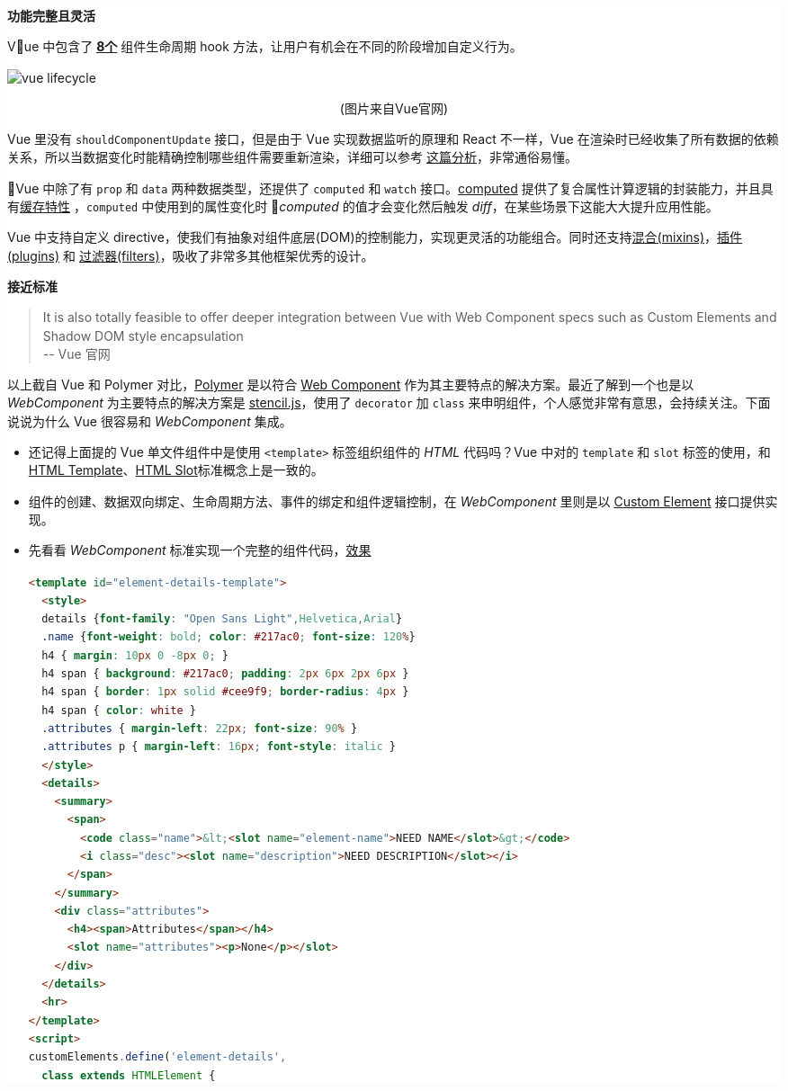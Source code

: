 **功能完整且灵活**

Vue 中包含了 **[8个](https://vuejs.org/v2/guide/instance.html#Lifecycle-Diagram)** 组件生命周期 hook 方法，让用户有机会在不同的阶段增加自定义行为。

![vue lifecycle](https://vuejs.org/images/lifecycle.png)
<div style="text-align: center">(图片来自Vue官网)</div>

Vue 里没有 `shouldComponentUpdate` 接口，但是由于 Vue 实现数据监听的原理和 React 不一样，Vue 在渲染时已经收集了所有数据的依赖关系，所以当数据变化时能精确控制哪些组件需要重新渲染，详细可以参考 [这篇分析](https://github.com/berwin/Blog/issues/17)，非常通俗易懂。

Vue 中除了有 `prop` 和 `data` 两种数据类型，还提供了 `computed` 和 `watch` 接口。[computed](https://vuejs.org/v2/guide/computed.html#Computed-Properties) 提供了复合属性计算逻辑的封装能力，并且具有[缓存特性](https://vuejs.org/v2/guide/computed.html#Computed-Caching-vs-Methods) ，`computed` 中使用到的属性变化时 *computed* 的值才会变化然后触发 *diff*，在某些场景下这能大大提升应用性能。

Vue 中支持自定义 directive，使我们有抽象对组件底层(DOM)的控制能力，实现更灵活的功能组合。同时还支持[混合(mixins)](https://vuejs.org/v2/guide/mixins.html)，[插件(plugins)](https://vuejs.org/v2/guide/plugins.html) 和 [过滤器(filters)](https://vuejs.org/v2/guide/filters.html)，吸收了非常多其他框架优秀的设计。

**接近标准**

> It is also totally feasible to offer deeper integration between Vue with Web Component specs such as Custom Elements and Shadow DOM style encapsulation  
                                                          -- Vue 官网

以上截自 Vue 和 Polymer 对比，[Polymer](https://www.polymer-project.org/) 是以符合 [Web Component](https://developer.mozilla.org/en-US/docs/Web/Web_Components) 作为其主要特点的解决方案。最近了解到一个也是以 *WebComponent* 为主要特点的解决方案是 [stencil.js](https://stenciljs.com/)，使用了 `decorator` 加 `class` 来申明组件，个人感觉非常有意思，会持续关注。下面说说为什么 Vue 很容易和 *WebComponent* 集成。

- 还记得上面提的 Vue 单文件组件中是使用 `<template>` 标签组织组件的 *HTML* 代码吗？Vue 中对的 `template` 和 `slot` 标签的使用，和[HTML Template](https://developer.mozilla.org/en-US/docs/Web/HTML/Element/template)、[HTML Slot](https://developer.mozilla.org/en-US/docs/Web/HTML/Element/slot)标准概念上是一致的。

- 组件的创建、数据双向绑定、生命周期方法、事件的绑定和组件逻辑控制，在 *WebComponent* 里则是以 [Custom Element](https://developer.mozilla.org/en-US/docs/Web/Web_Components/Custom_Elements) 接口提供实现。

- 先看看 *WebComponent* 标准实现一个完整的组件代码，[效果](https://codepen.io/Yuliang-Lee/pen/baRdLO?editors=1011#0)
  ```html
  <template id="element-details-template">
    <style>
    details {font-family: "Open Sans Light",Helvetica,Arial}
    .name {font-weight: bold; color: #217ac0; font-size: 120%}
    h4 { margin: 10px 0 -8px 0; }
    h4 span { background: #217ac0; padding: 2px 6px 2px 6px }
    h4 span { border: 1px solid #cee9f9; border-radius: 4px }
    h4 span { color: white }
    .attributes { margin-left: 22px; font-size: 90% }
    .attributes p { margin-left: 16px; font-style: italic }
    </style>
    <details>
      <summary>
        <span>
          <code class="name">&lt;<slot name="element-name">NEED NAME</slot>&gt;</code>
          <i class="desc"><slot name="description">NEED DESCRIPTION</slot></i>
        </span>
      </summary>
      <div class="attributes">
        <h4><span>Attributes</span></h4>
        <slot name="attributes"><p>None</p></slot>
      </div>
    </details>
    <hr>
  </template>
  <script>
  customElements.define('element-details',
    class extends HTMLElement {
  ```